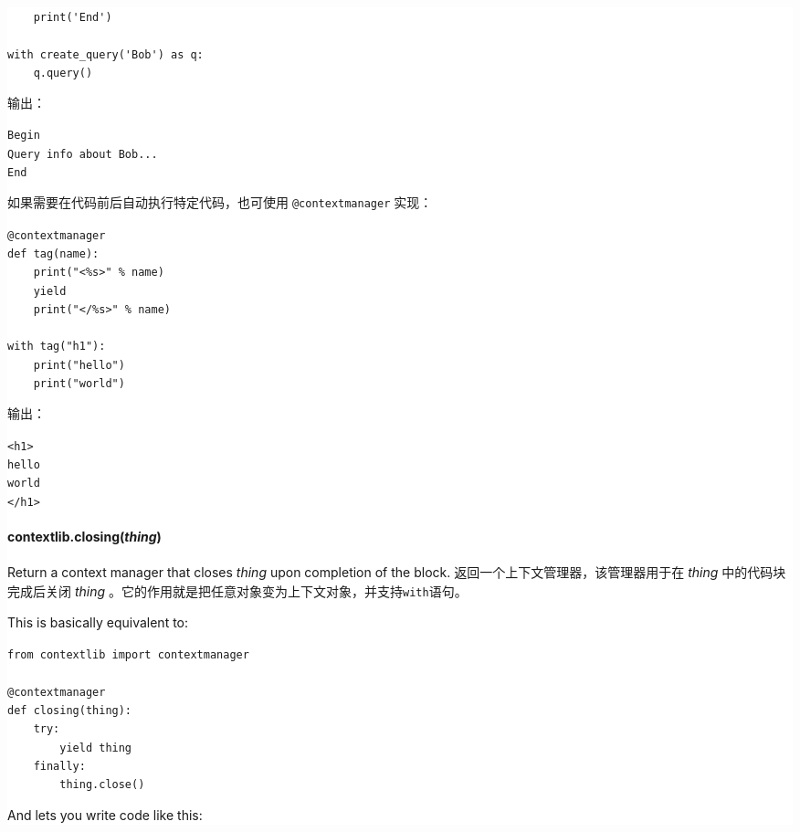 ```
    print('End')

with create_query('Bob') as q:
    q.query()
```

输出：

```
Begin
Query info about Bob...
End
```

如果需要在代码前后自动执行特定代码，也可使用 `@contextmanager` 实现：

```
@contextmanager
def tag(name):
    print("<%s>" % name)
    yield
    print("</%s>" % name)

with tag("h1"):
    print("hello")
    print("world")
```

输出：

```
<h1>
hello
world
</h1>
```

#### contextlib.closing(*thing*)

Return a context manager that closes *thing* upon completion of the block. 
返回一个上下文管理器，该管理器用于在 *thing* 中的代码块完成后关闭 *thing* 。它的作用就是把任意对象变为上下文对象，并支持`with`语句。

This is basically equivalent to:

```
from contextlib import contextmanager

@contextmanager
def closing(thing):
    try:
        yield thing
    finally:
        thing.close()
```

And lets you write code like this:
